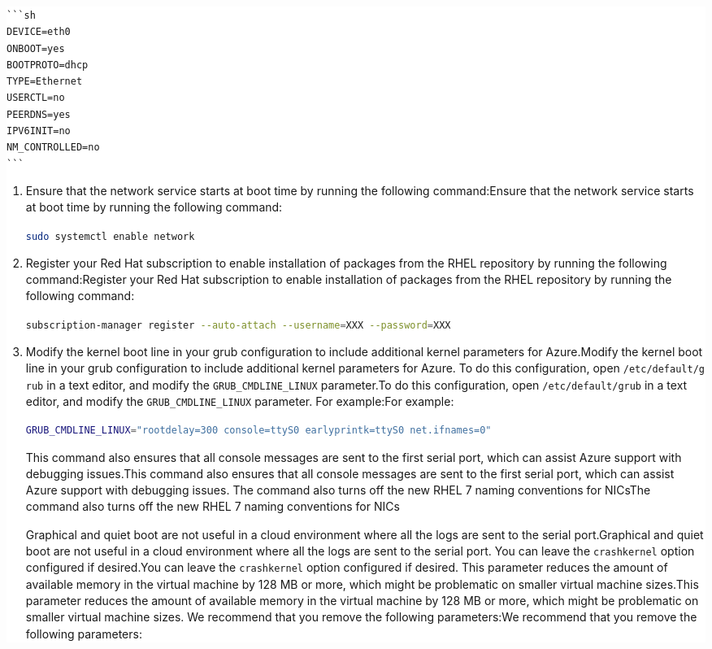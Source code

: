     ```sh
    DEVICE=eth0
    ONBOOT=yes
    BOOTPROTO=dhcp
    TYPE=Ethernet
    USERCTL=no
    PEERDNS=yes
    IPV6INIT=no
    NM_CONTROLLED=no
    ```

1. <span data-ttu-id="aa3d6-181">Ensure that the network service starts at boot time by running the following command:</span><span class="sxs-lookup"><span data-stu-id="aa3d6-181">Ensure that the network service starts at boot time by running the following command:</span></span>

    ```bash
    sudo systemctl enable network
    ```

1. <span data-ttu-id="aa3d6-182">Register your Red Hat subscription to enable installation of packages from the RHEL repository by running the following command:</span><span class="sxs-lookup"><span data-stu-id="aa3d6-182">Register your Red Hat subscription to enable installation of packages from the RHEL repository by running the following command:</span></span>

    ```bash
    subscription-manager register --auto-attach --username=XXX --password=XXX
    ```

1. <span data-ttu-id="aa3d6-183">Modify the kernel boot line in your grub configuration to include additional kernel parameters for Azure.</span><span class="sxs-lookup"><span data-stu-id="aa3d6-183">Modify the kernel boot line in your grub configuration to include additional kernel parameters for Azure.</span></span> <span data-ttu-id="aa3d6-184">To do this configuration, open `/etc/default/grub` in a text editor, and modify  the `GRUB_CMDLINE_LINUX` parameter.</span><span class="sxs-lookup"><span data-stu-id="aa3d6-184">To do this configuration, open `/etc/default/grub` in a text editor, and modify  the `GRUB_CMDLINE_LINUX` parameter.</span></span> <span data-ttu-id="aa3d6-185">For example:</span><span class="sxs-lookup"><span data-stu-id="aa3d6-185">For example:</span></span>

    ```sh
    GRUB_CMDLINE_LINUX="rootdelay=300 console=ttyS0 earlyprintk=ttyS0 net.ifnames=0"
    ```

   <span data-ttu-id="aa3d6-186">This command also ensures that all console messages are sent to the first serial port, which can assist Azure support with debugging issues.</span><span class="sxs-lookup"><span data-stu-id="aa3d6-186">This command also ensures that all console messages are sent to the first serial port, which can assist Azure support with debugging issues.</span></span> <span data-ttu-id="aa3d6-187">The command also turns off the new RHEL 7 naming conventions for NICs</span><span class="sxs-lookup"><span data-stu-id="aa3d6-187">The command also turns off the new RHEL 7 naming conventions for NICs</span></span>

   <span data-ttu-id="aa3d6-188">Graphical and quiet boot are not useful in a cloud environment where all the logs are sent to the serial port.</span><span class="sxs-lookup"><span data-stu-id="aa3d6-188">Graphical and quiet boot are not useful in a cloud environment where all the logs are sent to the serial port.</span></span> <span data-ttu-id="aa3d6-189">You can leave the `crashkernel` option configured if desired.</span><span class="sxs-lookup"><span data-stu-id="aa3d6-189">You can leave the `crashkernel` option configured if desired.</span></span> <span data-ttu-id="aa3d6-190">This parameter reduces the amount of available memory in the virtual machine by 128 MB or more, which might be problematic on smaller virtual machine sizes.</span><span class="sxs-lookup"><span data-stu-id="aa3d6-190">This parameter reduces the amount of available memory in the virtual machine by 128 MB or more, which might be problematic on smaller virtual machine sizes.</span></span> <span data-ttu-id="aa3d6-191">We recommend that you remove the following parameters:</span><span class="sxs-lookup"><span data-stu-id="aa3d6-191">We recommend that you remove the following parameters:</span></span>
